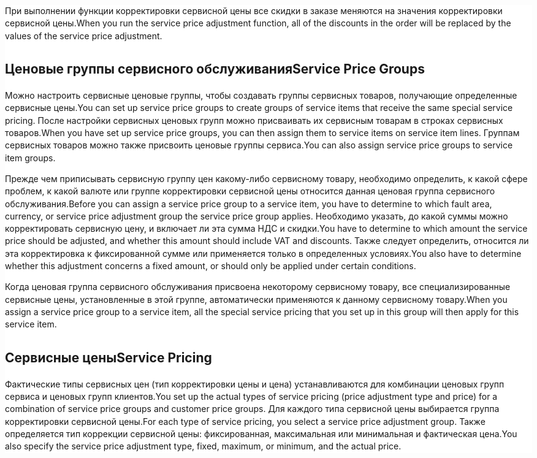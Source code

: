<span data-ttu-id="11621-124">При выполнении функции корректировки сервисной цены все скидки в заказе меняются на значения корректировки сервисной цены.</span><span class="sxs-lookup"><span data-stu-id="11621-124">When you run the service price adjustment function, all of the discounts in the order will be replaced by the values of the service price adjustment.</span></span>  
  
## <a name="service-price-groups"></a><span data-ttu-id="11621-125">Ценовые группы сервисного обслуживания</span><span class="sxs-lookup"><span data-stu-id="11621-125">Service Price Groups</span></span>  
<span data-ttu-id="11621-126">Можно настроить сервисные ценовые группы, чтобы создавать группы сервисных товаров, получающие определенные сервисные цены.</span><span class="sxs-lookup"><span data-stu-id="11621-126">You can set up service price groups to create groups of service items that receive the same special service pricing.</span></span> <span data-ttu-id="11621-127">После настройки сервисных ценовых групп можно присваивать их сервисным товарам в строках сервисных товаров.</span><span class="sxs-lookup"><span data-stu-id="11621-127">When you have set up service price groups, you can then assign them to service items on service item lines.</span></span> <span data-ttu-id="11621-128">Группам сервисных товаров можно также присвоить ценовые группы сервиса.</span><span class="sxs-lookup"><span data-stu-id="11621-128">You can also assign service price groups to service item groups.</span></span>  
  
<span data-ttu-id="11621-129">Прежде чем приписывать сервисную группу цен какому-либо сервисному товару, необходимо определить, к какой сфере проблем, к какой валюте или группе корректировки сервисной цены относится данная ценовая группа сервисного обслуживания.</span><span class="sxs-lookup"><span data-stu-id="11621-129">Before you can assign a service price group to a service item, you have to determine to which fault area, currency, or service price adjustment group the service price group applies.</span></span> <span data-ttu-id="11621-130">Необходимо указать, до какой суммы можно корректировать сервисную цену, и включает ли эта сумма НДС и скидки.</span><span class="sxs-lookup"><span data-stu-id="11621-130">You have to determine to which amount the service price should be adjusted, and whether this amount should include VAT and discounts.</span></span> <span data-ttu-id="11621-131">Также следует определить, относится ли эта корректировка к фиксированной сумме или применяется только в определенных условиях.</span><span class="sxs-lookup"><span data-stu-id="11621-131">You also have to determine whether this adjustment concerns a fixed amount, or should only be applied under certain conditions.</span></span>  
  
<span data-ttu-id="11621-132">Когда ценовая группа сервисного обслуживания присвоена некоторому сервисному товару, все специализированные сервисные цены, установленные в этой группе, автоматически применяются к данному сервисному товару.</span><span class="sxs-lookup"><span data-stu-id="11621-132">When you assign a service price group to a service item, all the special service pricing that you set up in this group will then apply for this service item.</span></span>  
  
## <a name="service-pricing"></a><span data-ttu-id="11621-133">Сервисные цены</span><span class="sxs-lookup"><span data-stu-id="11621-133">Service Pricing</span></span>  
<span data-ttu-id="11621-134">Фактические типы сервисных цен (тип корректировки цены и цена) устанавливаются для комбинации ценовых групп сервиса и ценовых групп клиентов.</span><span class="sxs-lookup"><span data-stu-id="11621-134">You set up the actual types of service pricing (price adjustment type and price) for a combination of service price groups and customer price groups.</span></span> <span data-ttu-id="11621-135">Для каждого типа сервисной цены выбирается группа корректировки сервисной цены.</span><span class="sxs-lookup"><span data-stu-id="11621-135">For each type of service pricing, you select a service price adjustment group.</span></span> <span data-ttu-id="11621-136">Также определяется тип коррекции сервисной цены: фиксированная, максимальная или минимальная и фактическая цена.</span><span class="sxs-lookup"><span data-stu-id="11621-136">You also specify the service price adjustment type, fixed, maximum, or minimum, and the actual price.</span></span>  
  